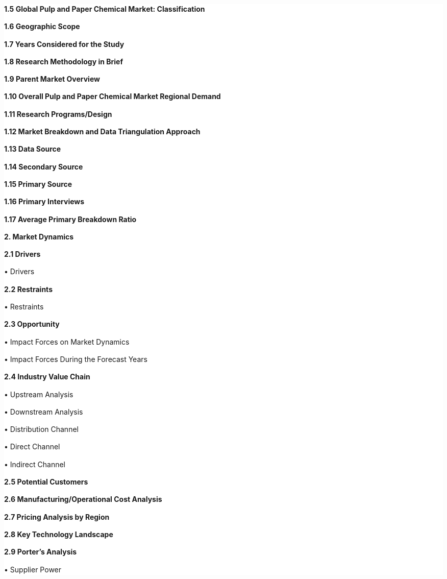 <strong>1.5 Global Pulp and Paper Chemical Market: Classification</strong>

<strong>1.6 Geographic Scope</strong>

<strong>1.7 Years Considered for the Study</strong>

<strong>1.8 Research Methodology in Brief</strong>

<strong>1.9 Parent Market Overview</strong>

<strong>1.10 Overall Pulp and Paper Chemical Market Regional Demand</strong>

<strong>1.11 Research Programs/Design</strong>

<strong>1.12 Market Breakdown and Data Triangulation Approach</strong>

<strong>1.13 Data Source</strong>

<strong>1.14 Secondary Source</strong>

<strong>1.15 Primary Source</strong>

<strong>1.16 Primary Interviews</strong>

<strong>1.17 Average Primary Breakdown Ratio</strong>

<strong>2. Market Dynamics</strong>

<strong>2.1 Drivers</strong>

• Drivers

<strong>2.2 Restraints</strong>

• Restraints

<strong>2.3 Opportunity</strong>

• Impact Forces on Market Dynamics

• Impact Forces During the Forecast Years

<strong>2.4 Industry Value Chain</strong>

• Upstream Analysis

• Downstream Analysis

• Distribution Channel

• Direct Channel

• Indirect Channel

<strong>2.5 Potential Customers</strong>

<strong>2.6 Manufacturing/Operational Cost Analysis</strong>

<strong>2.7 Pricing Analysis by Region</strong>

<strong>2.8 Key Technology Landscape</strong>

<strong>2.9 Porter’s Analysis</strong>

• Supplier Power
